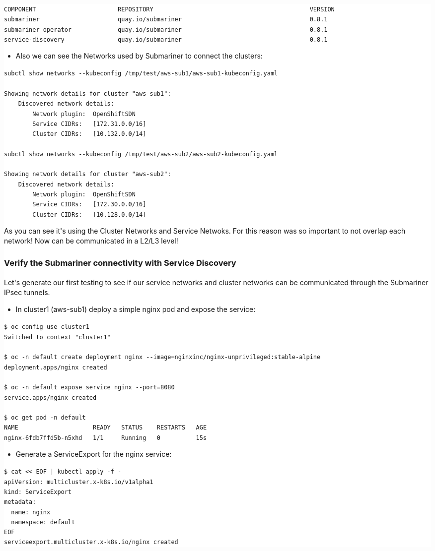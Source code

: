 ```
COMPONENT                       REPOSITORY                                            VERSION
submariner                      quay.io/submariner                                    0.8.1
submariner-operator             quay.io/submariner                                    0.8.1
service-discovery               quay.io/submariner                                    0.8.1
```

* Also we can see the Networks used by Submariner to connect the clusters:

```
subctl show networks --kubeconfig /tmp/test/aws-sub1/aws-sub1-kubeconfig.yaml

Showing network details for cluster "aws-sub1":
    Discovered network details:
        Network plugin:  OpenShiftSDN
        Service CIDRs:   [172.31.0.0/16]
        Cluster CIDRs:   [10.132.0.0/14]

subctl show networks --kubeconfig /tmp/test/aws-sub2/aws-sub2-kubeconfig.yaml

Showing network details for cluster "aws-sub2":
    Discovered network details:
        Network plugin:  OpenShiftSDN
        Service CIDRs:   [172.30.0.0/16]
        Cluster CIDRs:   [10.128.0.0/14]
```

As you can see it's using the Cluster Networks and Service Netwoks. For this reason was so important to not overlap each network! Now can be communicated in a L2/L3 level!

### Verify the Submariner connectivity with Service Discovery

Let's generate our first testing to see if our service networks and cluster networks can be communicated through the Submariner IPsec tunnels.

* In cluster1 (aws-sub1) deploy a simple nginx pod and expose the service:

```
$ oc config use cluster1
Switched to context "cluster1"

$ oc -n default create deployment nginx --image=nginxinc/nginx-unprivileged:stable-alpine
deployment.apps/nginx created

$ oc -n default expose service nginx --port=8080
service.apps/nginx created

$ oc get pod -n default
NAME                     READY   STATUS    RESTARTS   AGE
nginx-6fdb7ffd5b-n5xhd   1/1     Running   0          15s
```

* Generate a ServiceExport for the nginx service:

```
$ cat << EOF | kubectl apply -f -
apiVersion: multicluster.x-k8s.io/v1alpha1
kind: ServiceExport
metadata:
  name: nginx
  namespace: default
EOF
serviceexport.multicluster.x-k8s.io/nginx created
```

